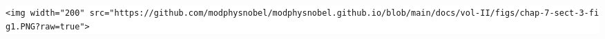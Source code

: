     <img width="200" src="https://github.com/modphysnobel/modphysnobel.github.io/blob/main/docs/vol-II/figs/chap-7-sect-3-fig1.PNG?raw=true"> 
</p>
